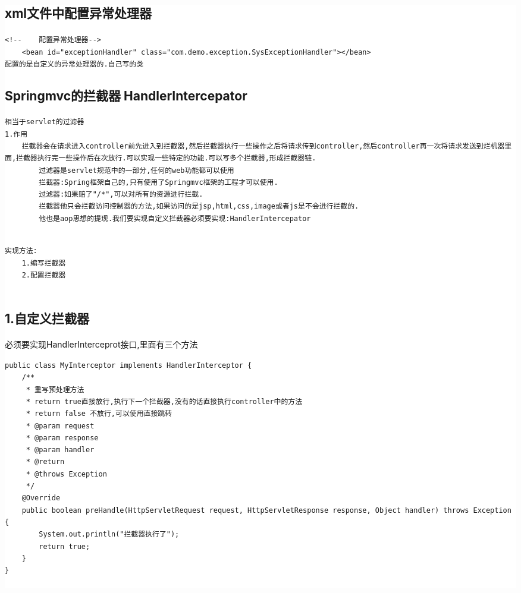 ```

```

## xml文件中配置异常处理器

```
<!--    配置异常处理器-->
    <bean id="exceptionHandler" class="com.demo.exception.SysExceptionHandler"></bean>
配置的是自定义的异常处理器的.自己写的类    

```

## Springmvc的拦截器 HandlerIntercepator

```
相当于servlet的过滤器
1.作用
	拦截器会在请求进入controller前先进入到拦截器,然后拦截器执行一些操作之后将请求传到controller,然后controller再一次将请求发送到烂机器里面,拦截器执行完一些操作后在次放行.可以实现一些特定的功能.可以写多个拦截器,形成拦截器链.
		过滤器是servlet规范中的一部分,任何的web功能都可以使用
		拦截器:Spring框架自己的,只有使用了Springmvc框架的工程才可以使用.
		过滤器:如果赔了"/*",可以对所有的资源进行拦截.
		拦截器他只会拦截访问控制器的方法,如果访问的是jsp,html,css,image或者js是不会进行拦截的.
		他也是aop思想的提现.我们要实现自定义拦截器必须要实现:HandlerIntercepator


```

```
实现方法:
	1.编写拦截器
	2.配置拦截器


```

## 1.自定义拦截器

必须要实现HandlerInterceprot接口,里面有三个方法

```
public class MyInterceptor implements HandlerInterceptor {
    /**
     * 重写预处理方法
     * return true直接放行,执行下一个拦截器,没有的话直接执行controller中的方法
     * return false 不放行,可以使用直接跳转
     * @param request
     * @param response
     * @param handler
     * @return
     * @throws Exception
     */
    @Override
    public boolean preHandle(HttpServletRequest request, HttpServletResponse response, Object handler) throws Exception {
        System.out.println("拦截器执行了");
        return true;
    }
}


```
